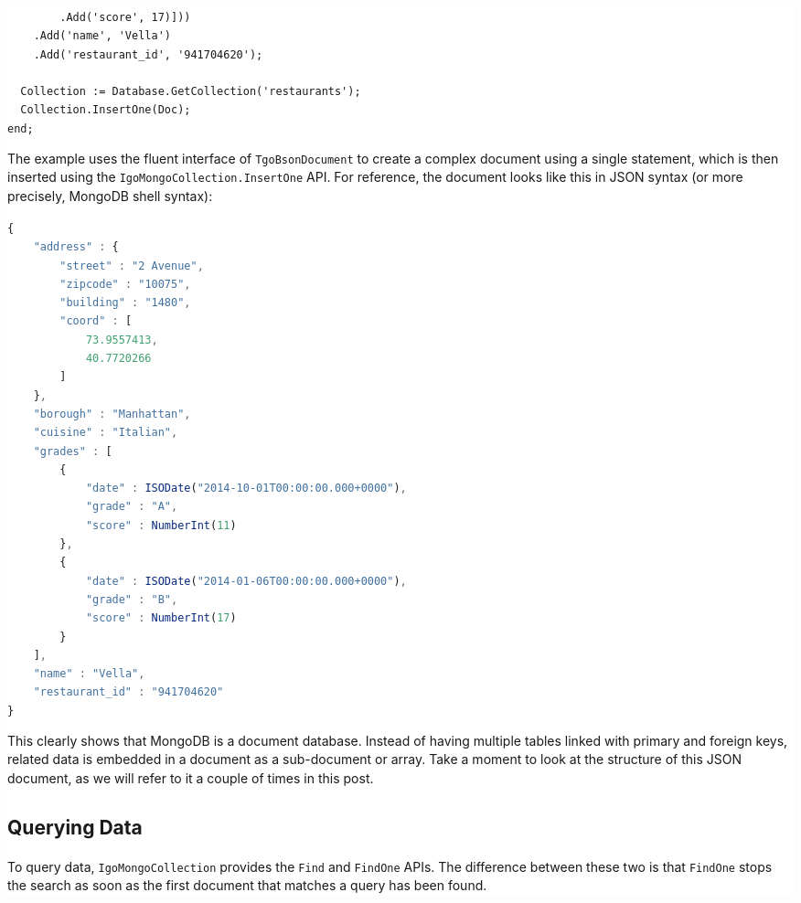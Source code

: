 ```delphi
        .Add('score', 17)]))
    .Add('name', 'Vella')
    .Add('restaurant_id', '941704620');

  Collection := Database.GetCollection('restaurants');
  Collection.InsertOne(Doc);
end;
```

The example uses the fluent interface of `TgoBsonDocument` to create a complex document using a single statement, which is then inserted using the `IgoMongoCollection.InsertOne` API. For reference, the document looks like this in JSON syntax (or more precisely, MongoDB shell syntax):

```javascript
{ 
    "address" : {
        "street" : "2 Avenue", 
        "zipcode" : "10075", 
        "building" : "1480", 
        "coord" : [
            73.9557413, 
            40.7720266
        ]
    }, 
    "borough" : "Manhattan", 
    "cuisine" : "Italian", 
    "grades" : [
        {
            "date" : ISODate("2014-10-01T00:00:00.000+0000"), 
            "grade" : "A", 
            "score" : NumberInt(11)
        }, 
        {
            "date" : ISODate("2014-01-06T00:00:00.000+0000"), 
            "grade" : "B", 
            "score" : NumberInt(17)
        }
    ], 
    "name" : "Vella", 
    "restaurant_id" : "941704620"
}
```

This clearly shows that MongoDB is a document database. Instead of having multiple tables linked with primary and foreign keys, related data is embedded in a document as a sub-document or array. Take a moment to look at the structure of this JSON document, as we will refer to it a couple of times in this post.

## Querying Data

To query data, `IgoMongoCollection` provides the `Find` and `FindOne` APIs. The difference between these two is that `FindOne` stops the search as soon as the first document that matches a query has been found.
